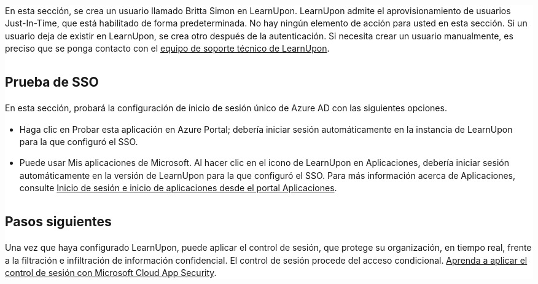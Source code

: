 En esta sección, se crea un usuario llamado Britta Simon en LearnUpon. LearnUpon admite el aprovisionamiento de usuarios Just-In-Time, que está habilitado de forma predeterminada. No hay ningún elemento de acción para usted en esta sección. Si un usuario deja de existir en LearnUpon, se crea otro después de la autenticación. Si necesita crear un usuario manualmente, es preciso que se ponga contacto con el [equipo de soporte técnico de LearnUpon](https://www.learnupon.com/features/support/).

## <a name="test-sso"></a>Prueba de SSO 

En esta sección, probará la configuración de inicio de sesión único de Azure AD con las siguientes opciones.

* Haga clic en Probar esta aplicación en Azure Portal; debería iniciar sesión automáticamente en la instancia de LearnUpon para la que configuró el SSO.

* Puede usar Mis aplicaciones de Microsoft. Al hacer clic en el icono de LearnUpon en Aplicaciones, debería iniciar sesión automáticamente en la versión de LearnUpon para la que configuró el SSO. Para más información acerca de Aplicaciones, consulte [Inicio de sesión e inicio de aplicaciones desde el portal Aplicaciones](../user-help/my-apps-portal-end-user-access.md).

## <a name="next-steps"></a>Pasos siguientes

Una vez que haya configurado LearnUpon, puede aplicar el control de sesión, que protege su organización, en tiempo real, frente a la filtración e infiltración de información confidencial. El control de sesión procede del acceso condicional. [Aprenda a aplicar el control de sesión con Microsoft Cloud App Security](/cloud-app-security/proxy-deployment-aad).
